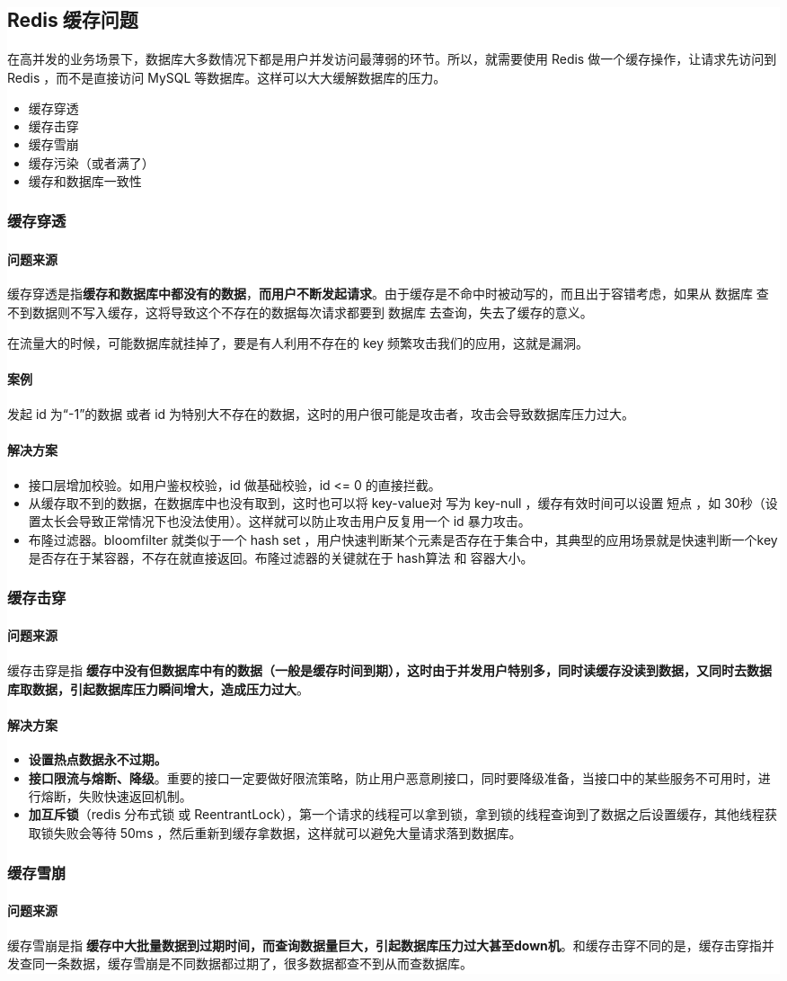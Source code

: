 ## Redis 缓存问题

在高并发的业务场景下，数据库大多数情况下都是用户并发访问最薄弱的环节。所以，就需要使用 Redis 做一个缓存操作，让请求先访问到 Redis ，而不是直接访问 MySQL 等数据库。这样可以大大缓解数据库的压力。

- 缓存穿透
- 缓存击穿
- 缓存雪崩
- 缓存污染（或者满了）
- 缓存和数据库一致性

### 缓存穿透

#### **问题来源**

缓存穿透是指**缓存和数据库中都没有的数据**，**而用户不断发起请求**。由于缓存是不命中时被动写的，而且出于容错考虑，如果从 数据库 查不到数据则不写入缓存，这将导致这个不存在的数据每次请求都要到 数据库 去查询，失去了缓存的意义。

在流量大的时候，可能数据库就挂掉了，要是有人利用不存在的 key 频繁攻击我们的应用，这就是漏洞。

#### 案例

发起 id 为“-1”的数据 或者 id 为特别大不存在的数据，这时的用户很可能是攻击者，攻击会导致数据库压力过大。

#### **解决方案**

- 接口层增加校验。如用户鉴权校验，id 做基础校验，id <= 0 的直接拦截。
- 从缓存取不到的数据，在数据库中也没有取到，这时也可以将 key-value对 写为 key-null ，缓存有效时间可以设置 短点 ，如 30秒（设置太长会导致正常情况下也没法使用）。这样就可以防止攻击用户反复用一个 id 暴力攻击。
- 布隆过滤器。bloomfilter 就类似于一个 hash set ，用户快速判断某个元素是否存在于集合中，其典型的应用场景就是快速判断一个key是否存在于某容器，不存在就直接返回。布隆过滤器的关键就在于 hash算法 和 容器大小。



### 缓存击穿

#### **问题来源**

缓存击穿是指 **缓存中没有但数据库中有的数据（一般是缓存时间到期），这时由于并发用户特别多，同时读缓存没读到数据，又同时去数据库取数据，引起数据库压力瞬间增大，造成压力过大**。

#### **解决方案**

- **设置热点数据永不过期。**
- **接口限流与熔断、降级**。重要的接口一定要做好限流策略，防止用户恶意刷接口，同时要降级准备，当接口中的某些服务不可用时，进行熔断，失败快速返回机制。
- **加互斥锁**（redis 分布式锁 或 ReentrantLock），第一个请求的线程可以拿到锁，拿到锁的线程查询到了数据之后设置缓存，其他线程获取锁失败会等待 50ms ，然后重新到缓存拿数据，这样就可以避免大量请求落到数据库。



### 缓存雪崩

#### 问题来源

缓存雪崩是指 **缓存中大批量数据到过期时间，而查询数据量巨大，引起数据库压力过大甚至down机**。和缓存击穿不同的是，缓存击穿指并发查同一条数据，缓存雪崩是不同数据都过期了，很多数据都查不到从而查数据库。
